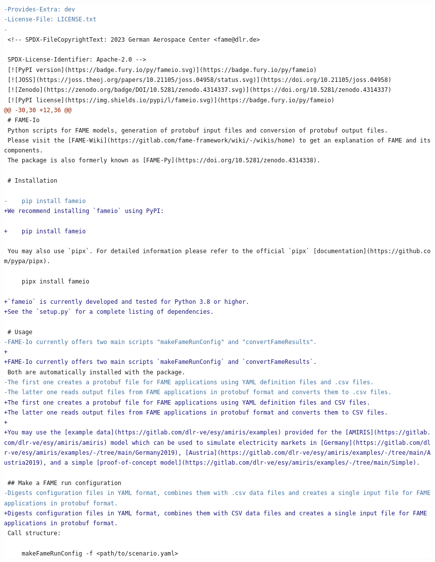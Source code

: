 ```diff
-Provides-Extra: dev
-License-File: LICENSE.txt
-
 <!-- SPDX-FileCopyrightText: 2023 German Aerospace Center <fame@dlr.de>
 
 SPDX-License-Identifier: Apache-2.0 -->
 [![PyPI version](https://badge.fury.io/py/fameio.svg)](https://badge.fury.io/py/fameio)
 [![JOSS](https://joss.theoj.org/papers/10.21105/joss.04958/status.svg)](https://doi.org/10.21105/joss.04958)
 [![Zenodo](https://zenodo.org/badge/DOI/10.5281/zenodo.4314337.svg)](https://doi.org/10.5281/zenodo.4314337)
 [![PyPI license](https://img.shields.io/pypi/l/fameio.svg)](https://badge.fury.io/py/fameio)
@@ -30,30 +12,36 @@
 # FAME-Io
 Python scripts for FAME models, generation of protobuf input files and conversion of protobuf output files.
 Please visit the [FAME-Wiki](https://gitlab.com/fame-framework/wiki/-/wikis/home) to get an explanation of FAME and its components.
 The package is also formerly known as [FAME-Py](https://doi.org/10.5281/zenodo.4314338).
 
 # Installation
 
-    pip install fameio
+We recommend installing `fameio` using PyPI:
 
+    pip install fameio
 
 You may also use `pipx`. For detailed information please refer to the official `pipx` [documentation](https://github.com/pypa/pipx).
 
     pipx install fameio
 
+`fameio` is currently developed and tested for Python 3.8 or higher. 
+See the `setup.py` for a complete listing of dependencies. 
 
 # Usage
-FAME-Io currently offers two main scripts "makeFameRunConfig" and "convertFameResults".
+
+FAME-Io currently offers two main scripts `makeFameRunConfig` and `convertFameResults`.
 Both are automatically installed with the package.
-The first one creates a protobuf file for FAME applications using YAML definition files and .csv files.
-The latter one reads output files from FAME applications in protobuf format and converts them to .csv files.
+The first one creates a protobuf file for FAME applications using YAML definition files and CSV files.
+The latter one reads output files from FAME applications in protobuf format and converts them to CSV files.
+
+You may use the [example data](https://gitlab.com/dlr-ve/esy/amiris/examples) provided for the [AMIRIS](https://gitlab.com/dlr-ve/esy/amiris/amiris) model which can be used to simulate electricity markets in [Germany](https://gitlab.com/dlr-ve/esy/amiris/examples/-/tree/main/Germany2019), [Austria](https://gitlab.com/dlr-ve/esy/amiris/examples/-/tree/main/Austria2019), and a simple [proof-of-concept model](https://gitlab.com/dlr-ve/esy/amiris/examples/-/tree/main/Simple).
 
 ## Make a FAME run configuration
-Digests configuration files in YAML format, combines them with .csv data files and creates a single input file for FAME applications in protobuf format.
+Digests configuration files in YAML format, combines them with CSV data files and creates a single input file for FAME applications in protobuf format.
 Call structure:
 
     makeFameRunConfig -f <path/to/scenario.yaml>
```